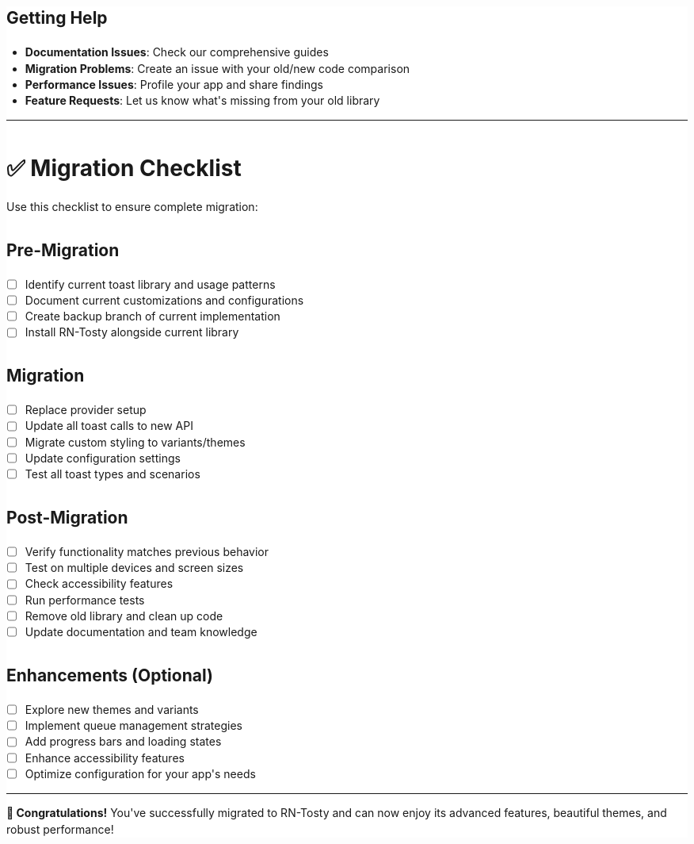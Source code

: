 ## Getting Help

- **Documentation Issues**: Check our comprehensive guides
- **Migration Problems**: Create an issue with your old/new code comparison
- **Performance Issues**: Profile your app and share findings
- **Feature Requests**: Let us know what's missing from your old library

---

# ✅ Migration Checklist

Use this checklist to ensure complete migration:

## Pre-Migration

- [ ] Identify current toast library and usage patterns
- [ ] Document current customizations and configurations
- [ ] Create backup branch of current implementation
- [ ] Install RN-Tosty alongside current library

## Migration

- [ ] Replace provider setup
- [ ] Update all toast calls to new API
- [ ] Migrate custom styling to variants/themes
- [ ] Update configuration settings
- [ ] Test all toast types and scenarios

## Post-Migration

- [ ] Verify functionality matches previous behavior
- [ ] Test on multiple devices and screen sizes
- [ ] Check accessibility features
- [ ] Run performance tests
- [ ] Remove old library and clean up code
- [ ] Update documentation and team knowledge

## Enhancements (Optional)

- [ ] Explore new themes and variants
- [ ] Implement queue management strategies
- [ ] Add progress bars and loading states
- [ ] Enhance accessibility features
- [ ] Optimize configuration for your app's needs

---

**🎉 Congratulations!** You've successfully migrated to RN-Tosty and can now enjoy its advanced features, beautiful themes, and robust performance!
